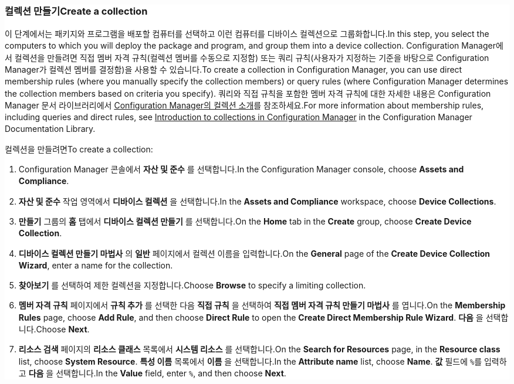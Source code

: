 <a name="creating_a_collection"></a>

### <a name="create-a-collection"></a><span data-ttu-id="db018-141">컬렉션 만들기</span><span class="sxs-lookup"><span data-stu-id="db018-141">Create a collection</span></span>

<span data-ttu-id="db018-142">이 단계에서는 패키지와 프로그램을 배포할 컴퓨터를 선택하고 이런 컴퓨터를 디바이스 컬렉션으로 그룹화합니다.</span><span class="sxs-lookup"><span data-stu-id="db018-142">In this step, you select the computers to which you will deploy the package and program, and group them into a device collection.</span></span> <span data-ttu-id="db018-143">Configuration Manager에서 컬렉션을 만들려면 직접 멤버 자격 규칙(컬렉션 멤버를 수동으로 지정함) 또는 쿼리 규칙(사용자가 지정하는 기준을 바탕으로 Configuration Manager가 컬렉션 멤버를 결정함)을 사용할 수 있습니다.</span><span class="sxs-lookup"><span data-stu-id="db018-143">To create a collection in Configuration Manager, you can use direct membership rules (where you manually specify the collection members) or query rules (where Configuration Manager determines the collection members based on criteria you specify).</span></span> <span data-ttu-id="db018-144">쿼리와 직접 규칙을 포함한 멤버 자격 규칙에 대한 자세한 내용은 Configuration Manager 문서 라이브러리에서 [Configuration Manager의 컬렉션 소개](/configmgr/core/clients/manage/collections/introduction-to-collections)를 참조하세요.</span><span class="sxs-lookup"><span data-stu-id="db018-144">For more information about membership rules, including queries and direct rules, see [Introduction to collections in Configuration Manager](/configmgr/core/clients/manage/collections/introduction-to-collections) in the Configuration Manager Documentation Library.</span></span>

<span data-ttu-id="db018-145">컬렉션을 만들려면</span><span class="sxs-lookup"><span data-stu-id="db018-145">To create a collection:</span></span>

1. <span data-ttu-id="db018-146">Configuration Manager 콘솔에서 **자산 및 준수** 를 선택합니다.</span><span class="sxs-lookup"><span data-stu-id="db018-146">In the Configuration Manager console, choose **Assets and Compliance**.</span></span>

2. <span data-ttu-id="db018-147">**자산 및 준수** 작업 영역에서 **디바이스 컬렉션** 을 선택합니다.</span><span class="sxs-lookup"><span data-stu-id="db018-147">In the **Assets and Compliance** workspace, choose **Device Collections**.</span></span>

3. <span data-ttu-id="db018-148">**만들기** 그룹의 **홈** 탭에서 **디바이스 컬렉션 만들기** 를 선택합니다.</span><span class="sxs-lookup"><span data-stu-id="db018-148">On the **Home** tab in the **Create** group, choose **Create Device Collection**.</span></span>

4. <span data-ttu-id="db018-149">**디바이스 컬렉션 만들기 마법사** 의 **일반** 페이지에서 컬렉션 이름을 입력합니다.</span><span class="sxs-lookup"><span data-stu-id="db018-149">On the **General** page of the **Create Device Collection Wizard**, enter a name for the collection.</span></span>

5. <span data-ttu-id="db018-150">**찾아보기** 를 선택하여 제한 컬렉션을 지정합니다.</span><span class="sxs-lookup"><span data-stu-id="db018-150">Choose **Browse** to specify a limiting collection.</span></span>

6. <span data-ttu-id="db018-151">**멤버 자격 규칙** 페이지에서 **규칙 추가** 를 선택한 다음 **직접 규칙** 을 선택하여 **직접 멤버 자격 규칙 만들기 마법사** 를 엽니다.</span><span class="sxs-lookup"><span data-stu-id="db018-151">On the **Membership Rules** page, choose **Add Rule**, and then choose **Direct Rule** to open the **Create Direct Membership Rule Wizard**.</span></span> <span data-ttu-id="db018-152">**다음** 을 선택합니다.</span><span class="sxs-lookup"><span data-stu-id="db018-152">Choose **Next**.</span></span>

7. <span data-ttu-id="db018-153">**리소스 검색** 페이지의 **리소스 클래스** 목록에서 **시스템 리소스** 를 선택합니다.</span><span class="sxs-lookup"><span data-stu-id="db018-153">On the **Search for Resources** page, in the **Resource class** list, choose **System Resource**.</span></span> <span data-ttu-id="db018-154">**특성 이름** 목록에서 **이름** 을 선택합니다.</span><span class="sxs-lookup"><span data-stu-id="db018-154">In the **Attribute name** list, choose **Name**.</span></span> <span data-ttu-id="db018-155">**값** 필드에 `%`를 입력하고 **다음** 을 선택합니다.</span><span class="sxs-lookup"><span data-stu-id="db018-155">In the **Value** field, enter `%`, and then choose **Next**.</span></span>
